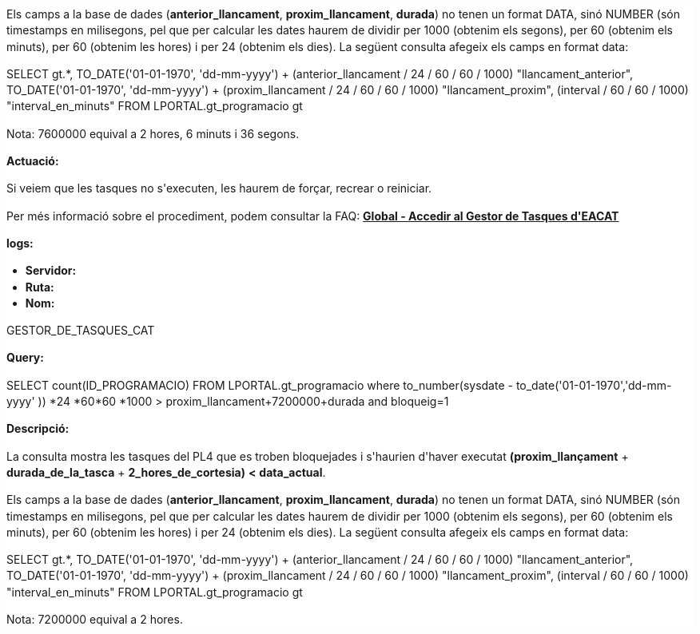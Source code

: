Els camps a la base de dades (**anterior\_llancament**, **proxim\_llancament**, **durada**) no tenen un format DATA, sinó NUMBER (són timestamps en milisegons, pel que per calcular les dates haurem de dividir per 1000 (obtenim els segons), per 60 (obtenim els minuts), per 60 (obtenim les hores) i per 24 (obtenim els dies). La següent consulta afegeix els camps en format data:

SELECT gt.\*,
       TO\_DATE('01-01-1970', 'dd-mm-yyyy') +
       (anterior\_llancament / 24 / 60 / 60 / 1000) "llancament\_anterior",
       TO\_DATE('01-01-1970', 'dd-mm-yyyy') +
       (proxim\_llancament / 24 / 60 / 60 / 1000) "llancament\_proxim",
       (interval / 60 / 60 / 1000) "interval\_en\_minuts"
  FROM LPORTAL.gt\_programacio gt

Nota: 7600000 equival a 2 hores, 6 minuts i 36 segons.

  

**Actuació:** 

Si veiem que les tasques no s'executen, les haurem de forçar, recrear o reiniciar.

Per més informació sobre el procediment, podem consultar la FAQ: **[Global - Accedir al Gestor de Tasques d'EACAT](https://intranet.aoc.cat/display/SII/Global+-+Accedir+al+Gestor+de+Tasques+d%27EACAT)**

**logs:** 

*   **Servidor:**
*   **Ruta:**
*   **Nom:**  

GESTOR\_DE\_TASQUES\_CAT

  

**Query:**

SELECT count(ID\_PROGRAMACIO) FROM LPORTAL.gt\_programacio where to\_number(sysdate - to\_date('01-01-1970','dd-mm-yyyy' )) \*24 \*60\*60 \*1000 > proxim\_llancament+7200000+durada and bloqueig=1

**Descripció:** 

La consulta mostra les tasques del PL4 que es troben bloquejades i s'haurien d'haver executat **(proxim\_llançament** + **durada\_de\_la\_tasca** + **2\_hores\_de\_cortesia)** **<** **data\_actual**.

Els camps a la base de dades (**anterior\_llancament**, **proxim\_llancament**, **durada**) no tenen un format DATA, sinó NUMBER (són timestamps en milisegons, pel que per calcular les dates haurem de dividir per 1000 (obtenim els segons), per 60 (obtenim els minuts), per 60 (obtenim les hores) i per 24 (obtenim els dies). La següent consulta afegeix els camps en format data:

SELECT gt.\*,
       TO\_DATE('01-01-1970', 'dd-mm-yyyy') +
       (anterior\_llancament / 24 / 60 / 60 / 1000) "llancament\_anterior",
       TO\_DATE('01-01-1970', 'dd-mm-yyyy') +
       (proxim\_llancament / 24 / 60 / 60 / 1000) "llancament\_proxim",
       (interval / 60 / 60 / 1000) "interval\_en\_minuts"
  FROM LPORTAL.gt\_programacio gt

Nota: 7200000 equival a 2 hores.
